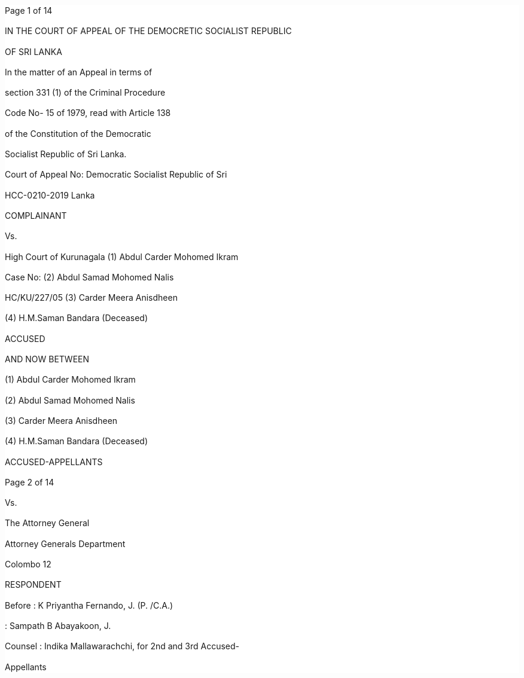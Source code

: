 Page 1 of 14

IN THE COURT OF APPEAL OF THE DEMOCRETIC SOCIALIST REPUBLIC

OF SRI LANKA

In the matter of an Appeal in terms of

section 331 (1) of the Criminal Procedure

Code No- 15 of 1979, read with Article 138

of the Constitution of the Democratic

Socialist Republic of Sri Lanka.

Court of Appeal No: Democratic Socialist Republic of Sri

HCC-0210-2019 Lanka

COMPLAINANT

Vs.

High Court of Kurunagala (1) Abdul Carder Mohomed Ikram

Case No: (2) Abdul Samad Mohomed Nalis

HC/KU/227/05 (3) Carder Meera Anisdheen

(4) H.M.Saman Bandara (Deceased)

ACCUSED

AND NOW BETWEEN

(1) Abdul Carder Mohomed Ikram

(2) Abdul Samad Mohomed Nalis

(3) Carder Meera Anisdheen

(4) H.M.Saman Bandara (Deceased)

ACCUSED-APPELLANTS

Page 2 of 14

Vs.

The Attorney General

Attorney Generals Department

Colombo 12

RESPONDENT

Before : K Priyantha Fernando, J. (P. /C.A.)

: Sampath B Abayakoon, J.

Counsel : Indika Mallawarachchi, for 2nd and 3rd Accused-

Appellants
